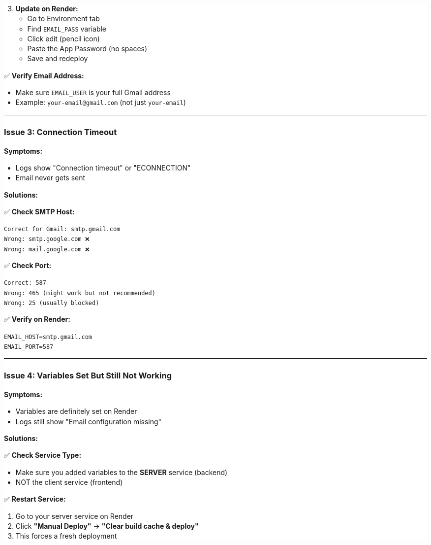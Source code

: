 3. **Update on Render:**
   - Go to Environment tab
   - Find `EMAIL_PASS` variable
   - Click edit (pencil icon)
   - Paste the App Password (no spaces)
   - Save and redeploy

✅ **Verify Email Address:**
- Make sure `EMAIL_USER` is your full Gmail address
- Example: `your-email@gmail.com` (not just `your-email`)

---

### Issue 3: Connection Timeout

**Symptoms:**
- Logs show "Connection timeout" or "ECONNECTION"
- Email never gets sent

**Solutions:**

✅ **Check SMTP Host:**
```
Correct for Gmail: smtp.gmail.com
Wrong: smtp.google.com ❌
Wrong: mail.google.com ❌
```

✅ **Check Port:**
```
Correct: 587
Wrong: 465 (might work but not recommended)
Wrong: 25 (usually blocked)
```

✅ **Verify on Render:**
```
EMAIL_HOST=smtp.gmail.com
EMAIL_PORT=587
```

---

### Issue 4: Variables Set But Still Not Working

**Symptoms:**
- Variables are definitely set on Render
- Logs still show "Email configuration missing"

**Solutions:**

✅ **Check Service Type:**
- Make sure you added variables to the **SERVER** service (backend)
- NOT the client service (frontend)

✅ **Restart Service:**
1. Go to your server service on Render
2. Click **"Manual Deploy"** → **"Clear build cache & deploy"**
3. This forces a fresh deployment
